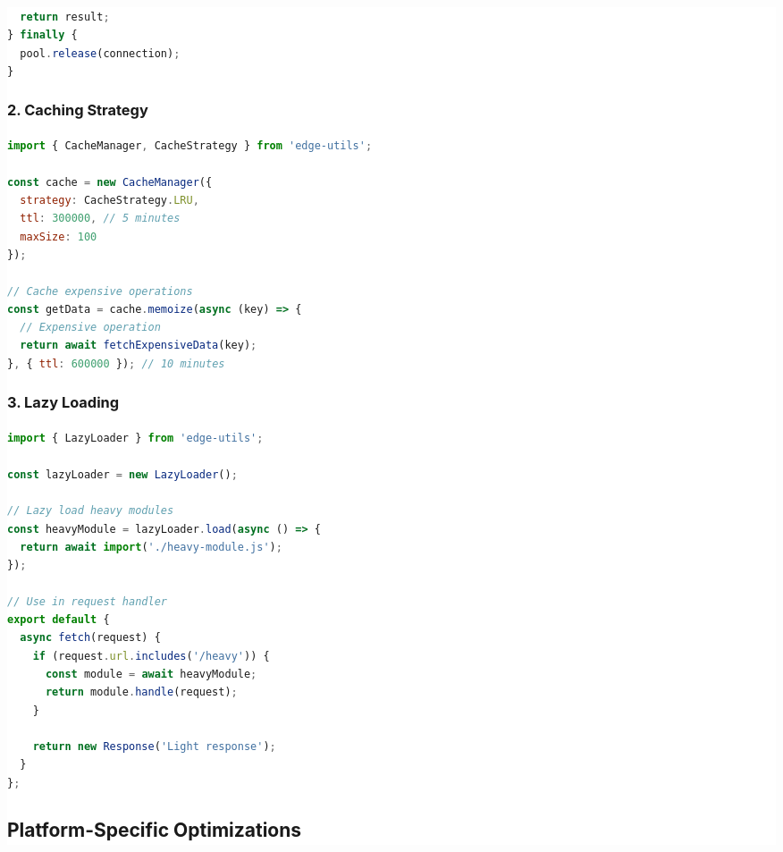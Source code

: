 ```js
  return result;
} finally {
  pool.release(connection);
}
```

### 2. Caching Strategy

```js
import { CacheManager, CacheStrategy } from 'edge-utils';

const cache = new CacheManager({
  strategy: CacheStrategy.LRU,
  ttl: 300000, // 5 minutes
  maxSize: 100
});

// Cache expensive operations
const getData = cache.memoize(async (key) => {
  // Expensive operation
  return await fetchExpensiveData(key);
}, { ttl: 600000 }); // 10 minutes
```

### 3. Lazy Loading

```js
import { LazyLoader } from 'edge-utils';

const lazyLoader = new LazyLoader();

// Lazy load heavy modules
const heavyModule = lazyLoader.load(async () => {
  return await import('./heavy-module.js');
});

// Use in request handler
export default {
  async fetch(request) {
    if (request.url.includes('/heavy')) {
      const module = await heavyModule;
      return module.handle(request);
    }

    return new Response('Light response');
  }
};
```

## Platform-Specific Optimizations
